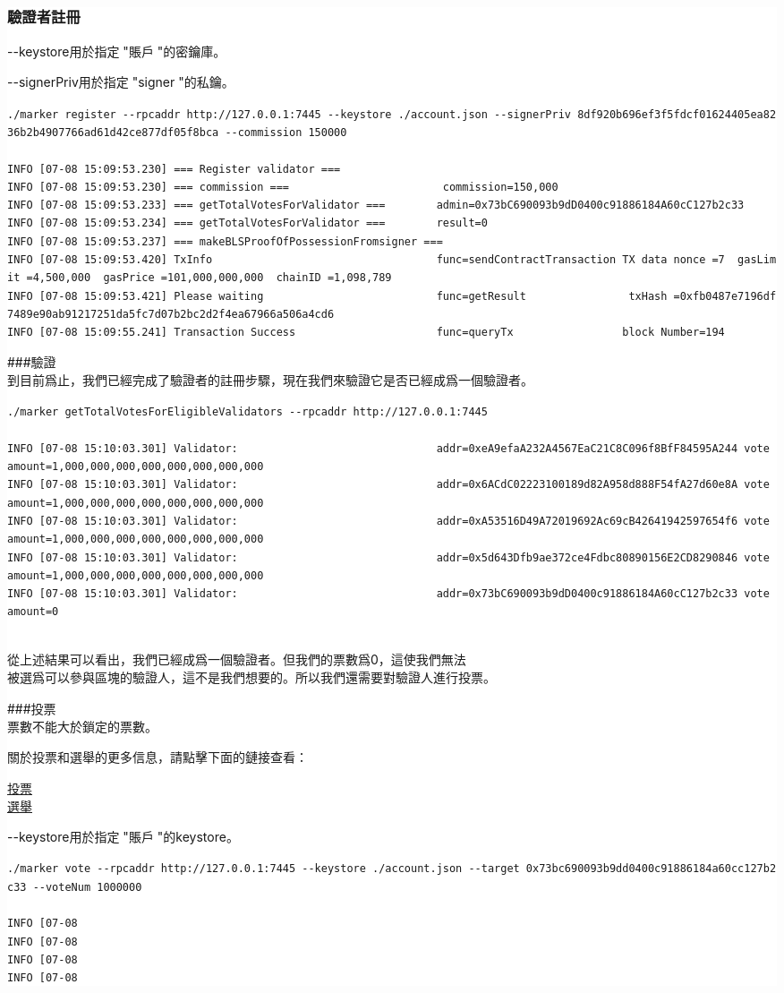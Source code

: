 ### 驗證者註冊	
--keystore用於指定 "賬戶 "的密鑰庫。	
	
--signerPriv用於指定 "signer "的私鑰。	
	
```shell	
./marker register --rpcaddr http://127.0.0.1:7445 --keystore ./account.json --signerPriv 8df920b696ef3f5fdcf01624405ea8236b2b4907766ad61d42ce877df05f8bca --commission 150000	
	
INFO [07-08	15:09:53.230] === Register validator ===
INFO [07-08	15:09:53.230] === commission ===                        commission=150,000
INFO [07-08	15:09:53.233] === getTotalVotesForValidator ===        admin=0x73bC690093b9dD0400c91886184A60cC127b2c33
INFO [07-08	15:09:53.234] === getTotalVotesForValidator ===        result=0
INFO [07-08	15:09:53.237] === makeBLSProofOfPossessionFromsigner ===
INFO [07-08	15:09:53.420] TxInfo                                   func=sendContractTransaction TX data nonce =7  gasLimit =4,500,000  gasPrice =101,000,000,000  chainID =1,098,789
INFO [07-08	15:09:53.421] Please waiting                           func=getResult                txHash =0xfb0487e7196df7489e90ab91217251da5fc7d07b2bc2d2f4ea67966a506a4cd6
INFO [07-08	15:09:55.241] Transaction Success                      func=queryTx                 block Number=194
```	
	
###驗證	
到目前爲止，我們已經完成了驗證者的註冊步驟，現在我們來驗證它是否已經成爲一個驗證者。	
	
```shell	
./marker getTotalVotesForEligibleValidators --rpcaddr http://127.0.0.1:7445	
	
INFO [07-08	15:10:03.301] Validator:                               addr=0xeA9efaA232A4567EaC21C8C096f8BfF84595A244 vote amount=1,000,000,000,000,000,000,000,000
INFO [07-08	15:10:03.301] Validator:                               addr=0x6ACdC02223100189d82A958d888F54fA27d60e8A vote amount=1,000,000,000,000,000,000,000,000
INFO [07-08	15:10:03.301] Validator:                               addr=0xA53516D49A72019692Ac69cB42641942597654f6 vote amount=1,000,000,000,000,000,000,000,000
INFO [07-08	15:10:03.301] Validator:                               addr=0x5d643Dfb9ae372ce4Fdbc80890156E2CD8290846 vote amount=1,000,000,000,000,000,000,000,000
INFO [07-08	15:10:03.301] Validator:                               addr=0x73bC690093b9dD0400c91886184A60cC127b2c33 vote amount=0
	
```	
從上述結果可以看出，我們已經成爲一個驗證者。但我們的票數爲0，這使我們無法	
被選爲可以參與區塊的驗證人，這不是我們想要的。所以我們還需要對驗證人進行投票。	
	
###投票	
票數不能大於鎖定的票數。	
	
關於投票和選舉的更多信息，請點擊下面的鏈接查看：	
	
[投票](/develop/map-relay-chain/how-to-vote.md)	
[選舉](/develop/map-relay-chain/consensus/Election.md)	
	
--keystore用於指定 "賬戶 "的keystore。	
	
```shell	
./marker vote --rpcaddr http://127.0.0.1:7445 --keystore ./account.json --target 0x73bc690093b9dd0400c91886184a60cc127b2c33 --voteNum 1000000	
	
INFO [07-08	
INFO [07-08	
INFO [07-08	
INFO [07-08	
```	
	